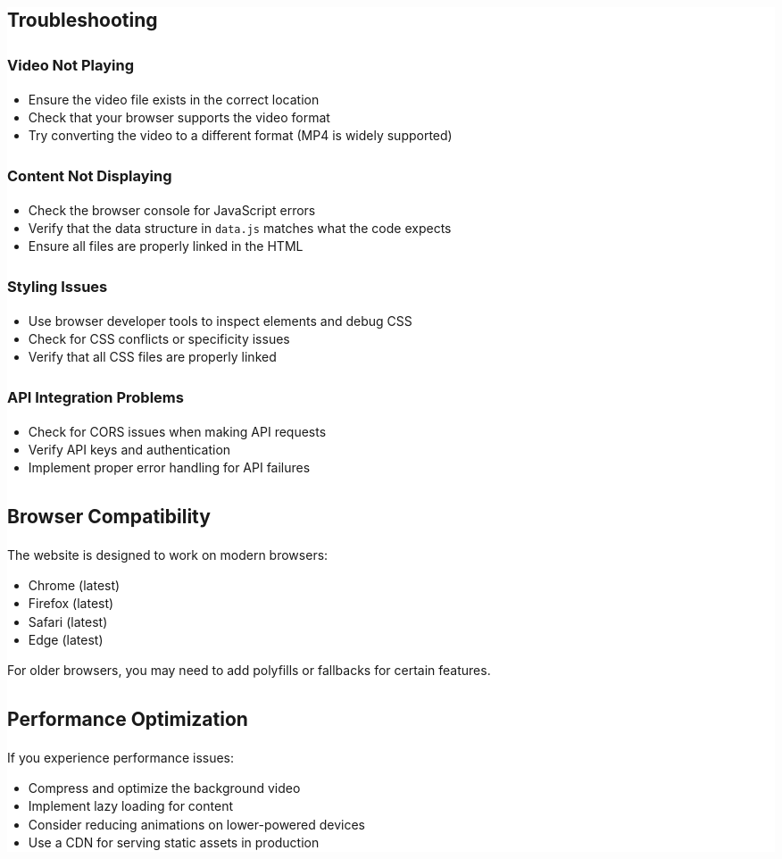 ## Troubleshooting

### Video Not Playing
- Ensure the video file exists in the correct location
- Check that your browser supports the video format
- Try converting the video to a different format (MP4 is widely supported)

### Content Not Displaying
- Check the browser console for JavaScript errors
- Verify that the data structure in `data.js` matches what the code expects
- Ensure all files are properly linked in the HTML

### Styling Issues
- Use browser developer tools to inspect elements and debug CSS
- Check for CSS conflicts or specificity issues
- Verify that all CSS files are properly linked

### API Integration Problems
- Check for CORS issues when making API requests
- Verify API keys and authentication
- Implement proper error handling for API failures

## Browser Compatibility
The website is designed to work on modern browsers:
- Chrome (latest)
- Firefox (latest)
- Safari (latest)
- Edge (latest)

For older browsers, you may need to add polyfills or fallbacks for certain features.

## Performance Optimization
If you experience performance issues:
- Compress and optimize the background video
- Implement lazy loading for content
- Consider reducing animations on lower-powered devices
- Use a CDN for serving static assets in production
